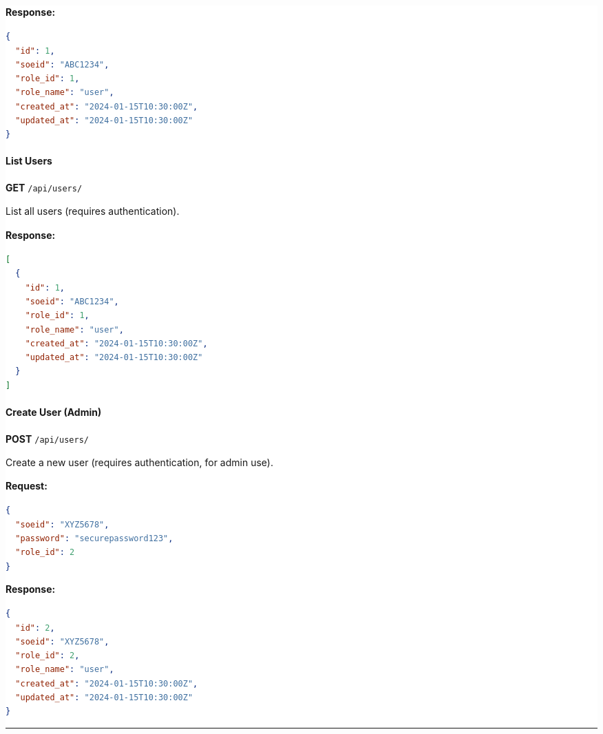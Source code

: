 **Response:**
```json
{
  "id": 1,
  "soeid": "ABC1234",
  "role_id": 1,
  "role_name": "user",
  "created_at": "2024-01-15T10:30:00Z",
  "updated_at": "2024-01-15T10:30:00Z"
}
```

#### List Users
**GET** `/api/users/`

List all users (requires authentication).

**Response:**
```json
[
  {
    "id": 1,
    "soeid": "ABC1234",
    "role_id": 1,
    "role_name": "user",
    "created_at": "2024-01-15T10:30:00Z",
    "updated_at": "2024-01-15T10:30:00Z"
  }
]
```

#### Create User (Admin)
**POST** `/api/users/`

Create a new user (requires authentication, for admin use).

**Request:**
```json
{
  "soeid": "XYZ5678",
  "password": "securepassword123",
  "role_id": 2
}
```

**Response:**
```json
{
  "id": 2,
  "soeid": "XYZ5678",
  "role_id": 2,
  "role_name": "user",
  "created_at": "2024-01-15T10:30:00Z",
  "updated_at": "2024-01-15T10:30:00Z"
}
```

---